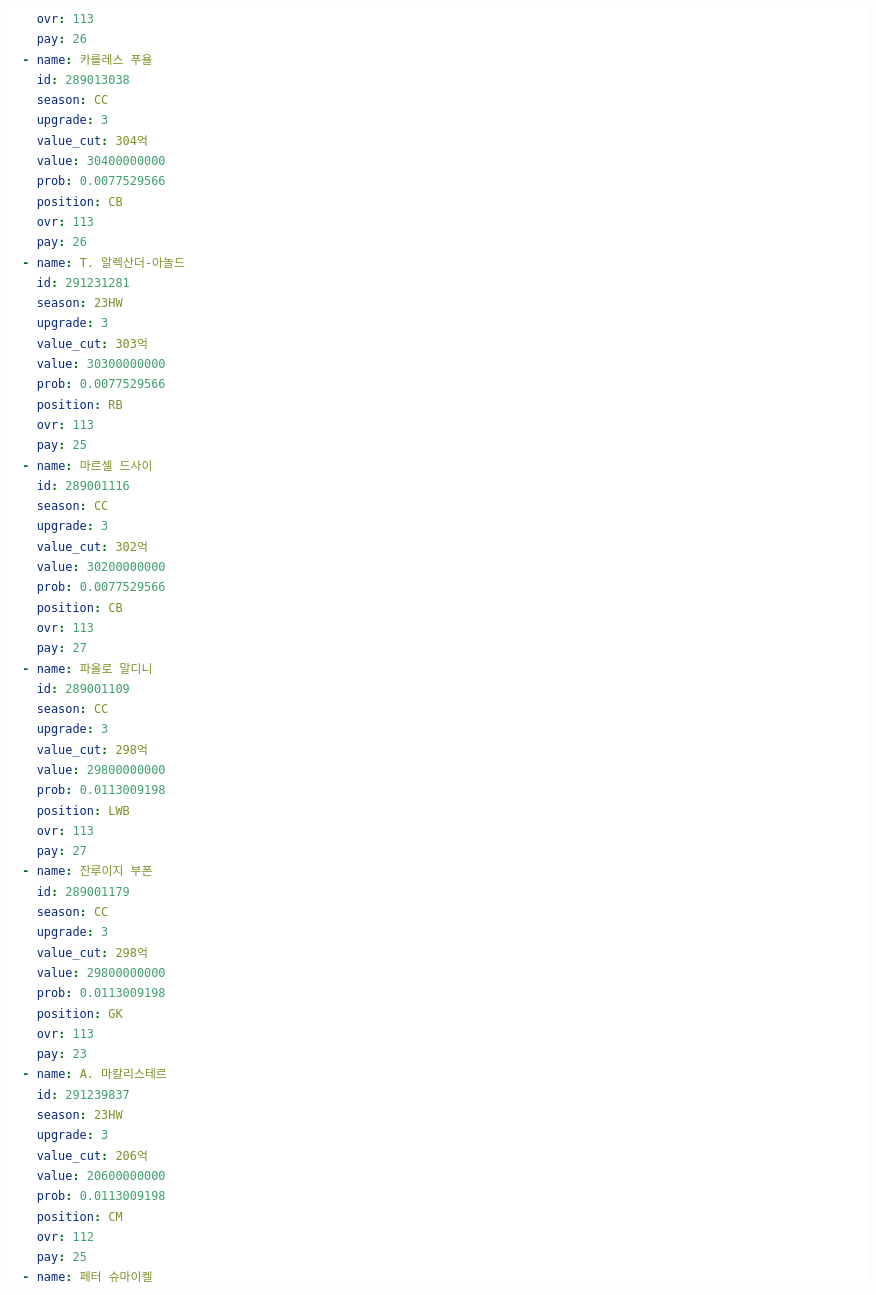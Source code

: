 ```yaml
    ovr: 113
    pay: 26
  - name: 카를레스 푸욜
    id: 289013038
    season: CC
    upgrade: 3
    value_cut: 304억
    value: 30400000000
    prob: 0.0077529566
    position: CB
    ovr: 113
    pay: 26
  - name: T. 알렉산더-아놀드
    id: 291231281
    season: 23HW
    upgrade: 3
    value_cut: 303억
    value: 30300000000
    prob: 0.0077529566
    position: RB
    ovr: 113
    pay: 25
  - name: 마르셀 드사이
    id: 289001116
    season: CC
    upgrade: 3
    value_cut: 302억
    value: 30200000000
    prob: 0.0077529566
    position: CB
    ovr: 113
    pay: 27
  - name: 파올로 말디니
    id: 289001109
    season: CC
    upgrade: 3
    value_cut: 298억
    value: 29800000000
    prob: 0.0113009198
    position: LWB
    ovr: 113
    pay: 27
  - name: 잔루이지 부폰
    id: 289001179
    season: CC
    upgrade: 3
    value_cut: 298억
    value: 29800000000
    prob: 0.0113009198
    position: GK
    ovr: 113
    pay: 23
  - name: A. 마칼리스테르
    id: 291239837
    season: 23HW
    upgrade: 3
    value_cut: 206억
    value: 20600000000
    prob: 0.0113009198
    position: CM
    ovr: 112
    pay: 25
  - name: 페터 슈마이켈
```